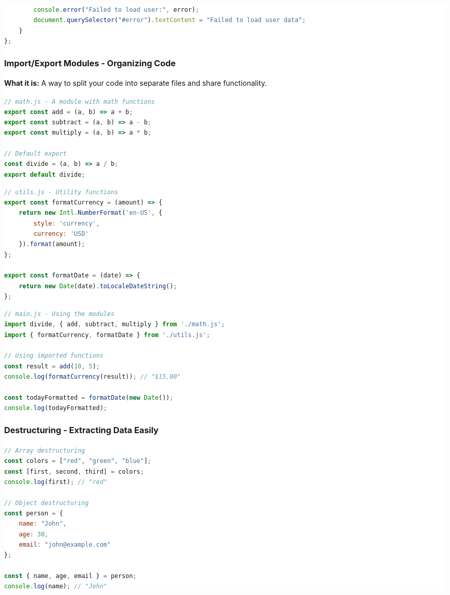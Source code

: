 ```javascript
        console.error("Failed to load user:", error);
        document.querySelector("#error").textContent = "Failed to load user data";
    }
};
```

### Import/Export Modules - Organizing Code

**What it is:** A way to split your code into separate files and share functionality.

```javascript
// math.js - A module with math functions
export const add = (a, b) => a + b;
export const subtract = (a, b) => a - b;
export const multiply = (a, b) => a * b;

// Default export
const divide = (a, b) => a / b;
export default divide;
```

```javascript
// utils.js - Utility functions
export const formatCurrency = (amount) => {
    return new Intl.NumberFormat('en-US', {
        style: 'currency',
        currency: 'USD'
    }).format(amount);
};

export const formatDate = (date) => {
    return new Date(date).toLocaleDateString();
};
```

```javascript
// main.js - Using the modules
import divide, { add, subtract, multiply } from './math.js';
import { formatCurrency, formatDate } from './utils.js';

// Using imported functions
const result = add(10, 5);
console.log(formatCurrency(result)); // "$15.00"

const todayFormatted = formatDate(new Date());
console.log(todayFormatted);
```

### Destructuring - Extracting Data Easily

```javascript
// Array destructuring
const colors = ["red", "green", "blue"];
const [first, second, third] = colors;
console.log(first); // "red"

// Object destructuring
const person = {
    name: "John",
    age: 30,
    email: "john@example.com"
};

const { name, age, email } = person;
console.log(name); // "John"

```